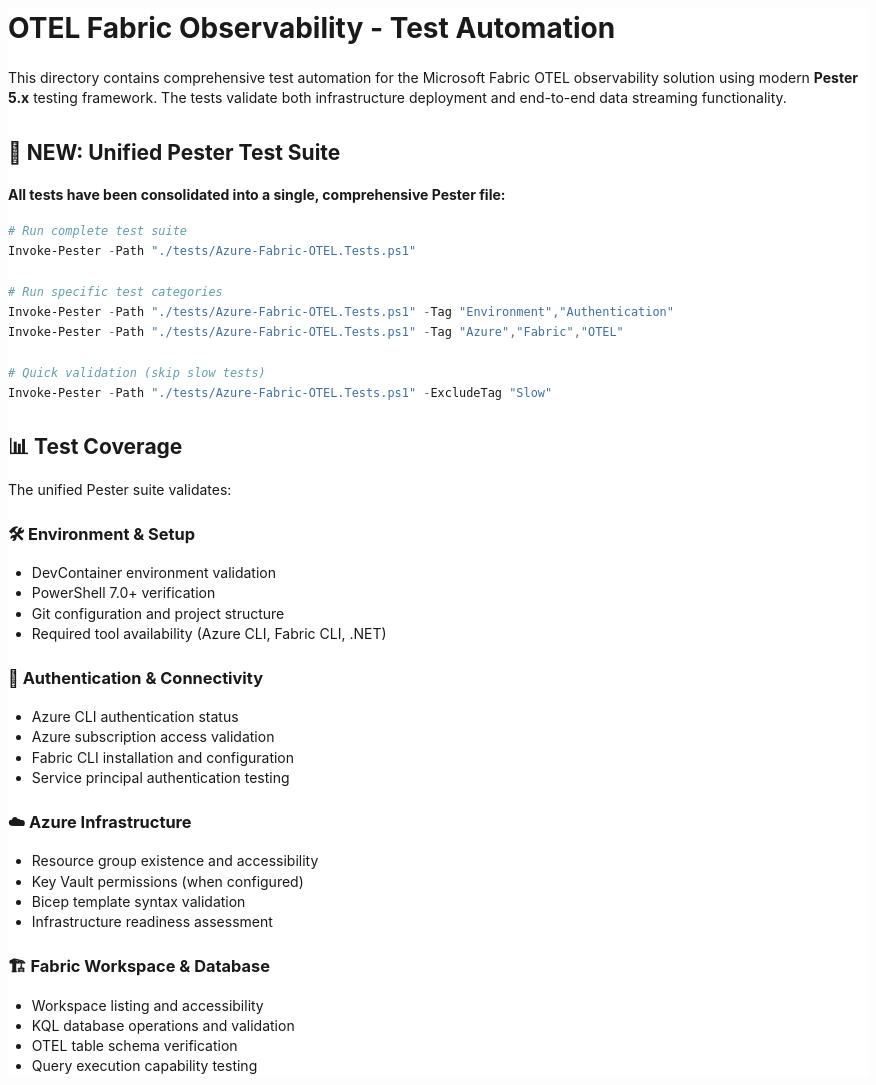 # OTEL Fabric Observability - Test Automation

This directory contains comprehensive test automation for the Microsoft Fabric OTEL observability solution using modern **Pester 5.x** testing framework. The tests validate both infrastructure deployment and end-to-end data streaming functionality.

## 🎯 **NEW: Unified Pester Test Suite**

**All tests have been consolidated into a single, comprehensive Pester file:**
```powershell
# Run complete test suite
Invoke-Pester -Path "./tests/Azure-Fabric-OTEL.Tests.ps1"

# Run specific test categories
Invoke-Pester -Path "./tests/Azure-Fabric-OTEL.Tests.ps1" -Tag "Environment","Authentication"
Invoke-Pester -Path "./tests/Azure-Fabric-OTEL.Tests.ps1" -Tag "Azure","Fabric","OTEL"

# Quick validation (skip slow tests)
Invoke-Pester -Path "./tests/Azure-Fabric-OTEL.Tests.ps1" -ExcludeTag "Slow"
```

## 📊 Test Coverage

The unified Pester suite validates:

### 🛠️ **Environment & Setup**
- DevContainer environment validation  
- PowerShell 7.0+ verification
- Git configuration and project structure
- Required tool availability (Azure CLI, Fabric CLI, .NET)

### 🔐 **Authentication & Connectivity**  
- Azure CLI authentication status
- Azure subscription access validation
- Fabric CLI installation and configuration
- Service principal authentication testing

### ☁️ **Azure Infrastructure**
- Resource group existence and accessibility
- Key Vault permissions (when configured)
- Bicep template syntax validation
- Infrastructure readiness assessment

### 🏗️ **Fabric Workspace & Database**
- Workspace listing and accessibility
- KQL database operations and validation  
- OTEL table schema verification
- Query execution capability testing
